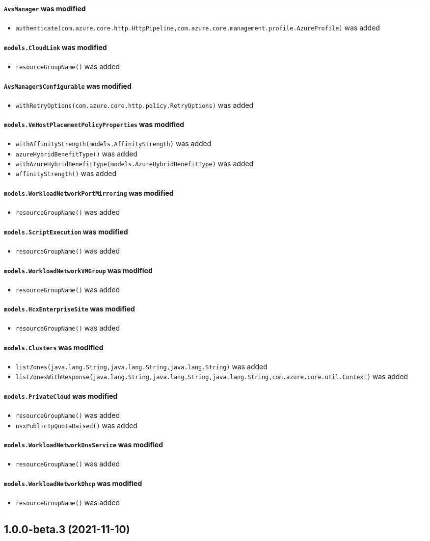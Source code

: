 #### `AvsManager` was modified

* `authenticate(com.azure.core.http.HttpPipeline,com.azure.core.management.profile.AzureProfile)` was added

#### `models.CloudLink` was modified

* `resourceGroupName()` was added

#### `AvsManager$Configurable` was modified

* `withRetryOptions(com.azure.core.http.policy.RetryOptions)` was added

#### `models.VmHostPlacementPolicyProperties` was modified

* `withAffinityStrength(models.AffinityStrength)` was added
* `azureHybridBenefitType()` was added
* `withAzureHybridBenefitType(models.AzureHybridBenefitType)` was added
* `affinityStrength()` was added

#### `models.WorkloadNetworkPortMirroring` was modified

* `resourceGroupName()` was added

#### `models.ScriptExecution` was modified

* `resourceGroupName()` was added

#### `models.WorkloadNetworkVMGroup` was modified

* `resourceGroupName()` was added

#### `models.HcxEnterpriseSite` was modified

* `resourceGroupName()` was added

#### `models.Clusters` was modified

* `listZones(java.lang.String,java.lang.String,java.lang.String)` was added
* `listZonesWithResponse(java.lang.String,java.lang.String,java.lang.String,com.azure.core.util.Context)` was added

#### `models.PrivateCloud` was modified

* `resourceGroupName()` was added
* `nsxPublicIpQuotaRaised()` was added

#### `models.WorkloadNetworkDnsService` was modified

* `resourceGroupName()` was added

#### `models.WorkloadNetworkDhcp` was modified

* `resourceGroupName()` was added

## 1.0.0-beta.3 (2021-11-10)
